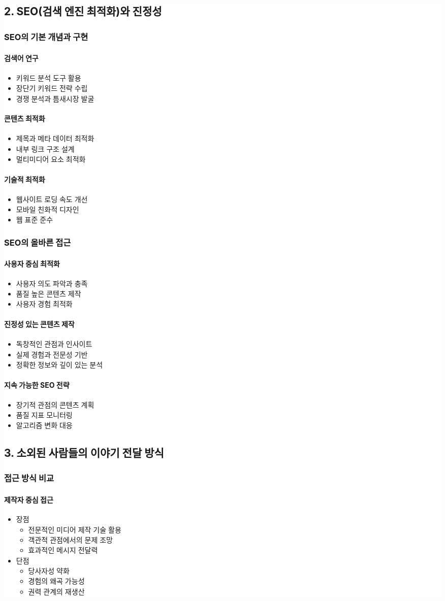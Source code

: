 ## 2. SEO(검색 엔진 최적화)와 진정성

### SEO의 기본 개념과 구현

#### 검색어 연구
* 키워드 분석 도구 활용
* 장단기 키워드 전략 수립
* 경쟁 분석과 틈새시장 발굴

#### 콘텐츠 최적화
* 제목과 메타 데이터 최적화
* 내부 링크 구조 설계
* 멀티미디어 요소 최적화

#### 기술적 최적화
* 웹사이트 로딩 속도 개선
* 모바일 친화적 디자인
* 웹 표준 준수

### SEO의 올바른 접근

#### 사용자 중심 최적화
* 사용자 의도 파악과 충족
* 품질 높은 콘텐츠 제작
* 사용자 경험 최적화

#### 진정성 있는 콘텐츠 제작
* 독창적인 관점과 인사이트
* 실제 경험과 전문성 기반
* 정확한 정보와 깊이 있는 분석

#### 지속 가능한 SEO 전략
* 장기적 관점의 콘텐츠 계획
* 품질 지표 모니터링
* 알고리즘 변화 대응

## 3. 소외된 사람들의 이야기 전달 방식

### 접근 방식 비교

#### 제작자 중심 접근
* 장점
  * 전문적인 미디어 제작 기술 활용
  * 객관적 관점에서의 문제 조망
  * 효과적인 메시지 전달력
* 단점
  * 당사자성 약화
  * 경험의 왜곡 가능성
  * 권력 관계의 재생산
